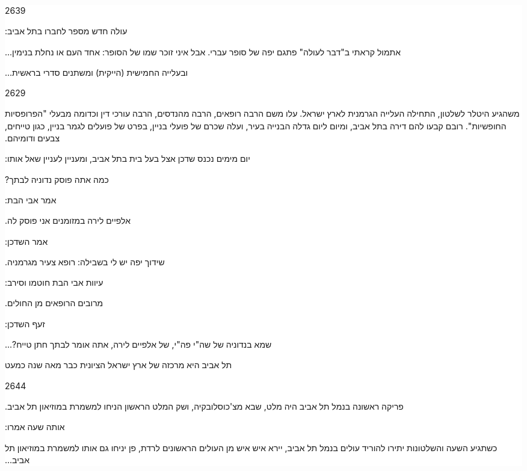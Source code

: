<span dir="ltr">2639</span>

<span dir="rtl">עולה חדש מספר לחברו בתל אביב:</span>

<span dir="rtl">אתמול קראתי ב"דבר לעולה" פתגם יפה של סופר עברי. אבל איני
זוכר שמו של הסופר: אחד העם או נחלת בנימין...</span>

<span dir="ltr"></span>

<span dir="rtl">ובעלייה החמישית (הייקית) ומשתנים סדרי בראשית...</span>

<span dir="ltr"></span>

<span dir="ltr">2629</span>

<span dir="rtl">משהגיע היטלר לשלטון, התחילה העלייה הגרמנית לארץ ישראל.
עלו משם הרבה רופאים, הרבה מהנדסים, הרבה עורכי דין וכדומה מבעלי
"הפרופסיות החופשיות". רובם קבעו להם דירה בתל אביב, ומיום ליום גדלה
הבנייה בעיר, ועלה שכרם של פועלי בניין, בפרט של פועלים לגמר בניין, כגון
טייחים, צבעים ודומיהם.</span>

<span dir="rtl">יום מימים נכנס שדכן אצל בעל בית בתל אביב, ומעניין לעניין
שאל אותו:</span>

<span dir="rtl">כמה אתה פוסק נדוניה לבתך?</span>

<span dir="rtl">אמר אבי הבת:</span>

<span dir="rtl">אלפיים לירה במזומנים אני פוסק לה.</span>

<span dir="rtl">אמר השדכן:</span>

<span dir="rtl">שידוך יפה יש לי בשבילה: רופא צעיר מגרמניה.</span>

<span dir="rtl">עיוות אבי הבת חוטמו וסירב:</span>

<span dir="rtl">מרובים הרופאים מן החולים.</span>

<span dir="rtl">זעף השדכן:</span>

<span dir="rtl">שמא בנדוניה של שה"י פה"י, של אלפיים לירה, אתה אומר לבתך
חתן טייח?...</span>

<span dir="ltr"></span>

<span dir="rtl">תל אביב היא מרכזה של ארץ ישראל הציונית כבר מאה שנה
כמעט</span>

<span dir="ltr"></span>

<span dir="ltr">2644</span>

<span dir="rtl">פריקה ראשונה בנמל תל אביב היה מלט, שבא מצ'כוסלובקיה, ושק
המלט הראשון הניחו למשמרת במוזיאון תל אביב.</span>

<span dir="rtl">אותה שעה אמרו:</span>

<span dir="rtl">כשתגיע השעה והשלטונות יתירו להוריד עולים בנמל תל אביב,
יירא איש איש מן העולים הראשונים לרדת, פן יניחו גם אותו למשמרת במוזיאון
תל אביב...</span>

<span dir="ltr"></span>
